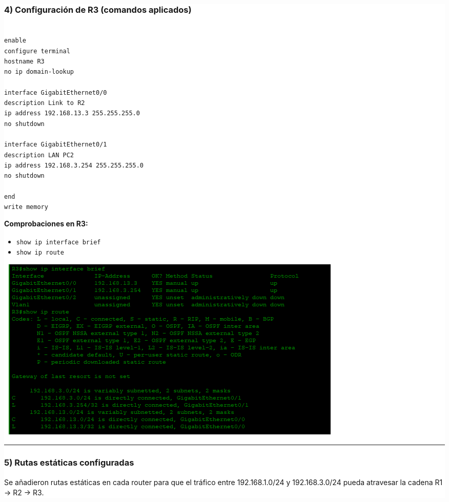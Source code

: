 
### 4) Configuración de R3 (comandos aplicados)

```

enable
configure terminal
hostname R3
no ip domain-lookup

interface GigabitEthernet0/0
description Link to R2
ip address 192.168.13.3 255.255.255.0
no shutdown

interface GigabitEthernet0/1
description LAN PC2
ip address 192.168.3.254 255.255.255.0
no shutdown

end
write memory

```

**Comprobaciones en R3:**
* `show ip interface brief`
* `show ip route`

![Show ip interface brief R3](images/lab-dia11/show-ip-interface-brief-r3.png)

---

### 5) Rutas estáticas configuradas
Se añadieron rutas estáticas en cada router para que el tráfico entre 192.168.1.0/24 y 192.168.3.0/24 pueda atravesar la cadena R1 → R2 → R3.
